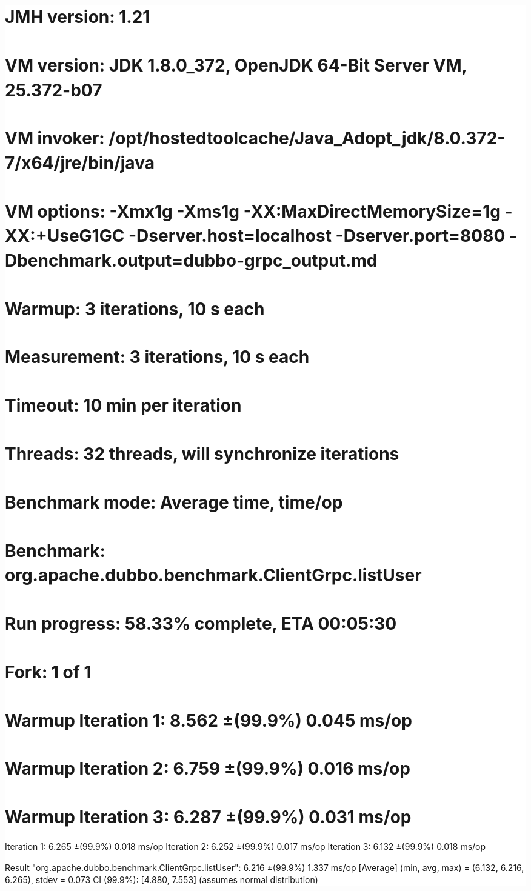 
# JMH version: 1.21
# VM version: JDK 1.8.0_372, OpenJDK 64-Bit Server VM, 25.372-b07
# VM invoker: /opt/hostedtoolcache/Java_Adopt_jdk/8.0.372-7/x64/jre/bin/java
# VM options: -Xmx1g -Xms1g -XX:MaxDirectMemorySize=1g -XX:+UseG1GC -Dserver.host=localhost -Dserver.port=8080 -Dbenchmark.output=dubbo-grpc_output.md
# Warmup: 3 iterations, 10 s each
# Measurement: 3 iterations, 10 s each
# Timeout: 10 min per iteration
# Threads: 32 threads, will synchronize iterations
# Benchmark mode: Average time, time/op
# Benchmark: org.apache.dubbo.benchmark.ClientGrpc.listUser

# Run progress: 58.33% complete, ETA 00:05:30
# Fork: 1 of 1
# Warmup Iteration   1: 8.562 ±(99.9%) 0.045 ms/op
# Warmup Iteration   2: 6.759 ±(99.9%) 0.016 ms/op
# Warmup Iteration   3: 6.287 ±(99.9%) 0.031 ms/op
Iteration   1: 6.265 ±(99.9%) 0.018 ms/op
Iteration   2: 6.252 ±(99.9%) 0.017 ms/op
Iteration   3: 6.132 ±(99.9%) 0.018 ms/op


Result "org.apache.dubbo.benchmark.ClientGrpc.listUser":
  6.216 ±(99.9%) 1.337 ms/op [Average]
  (min, avg, max) = (6.132, 6.216, 6.265), stdev = 0.073
  CI (99.9%): [4.880, 7.553] (assumes normal distribution)
